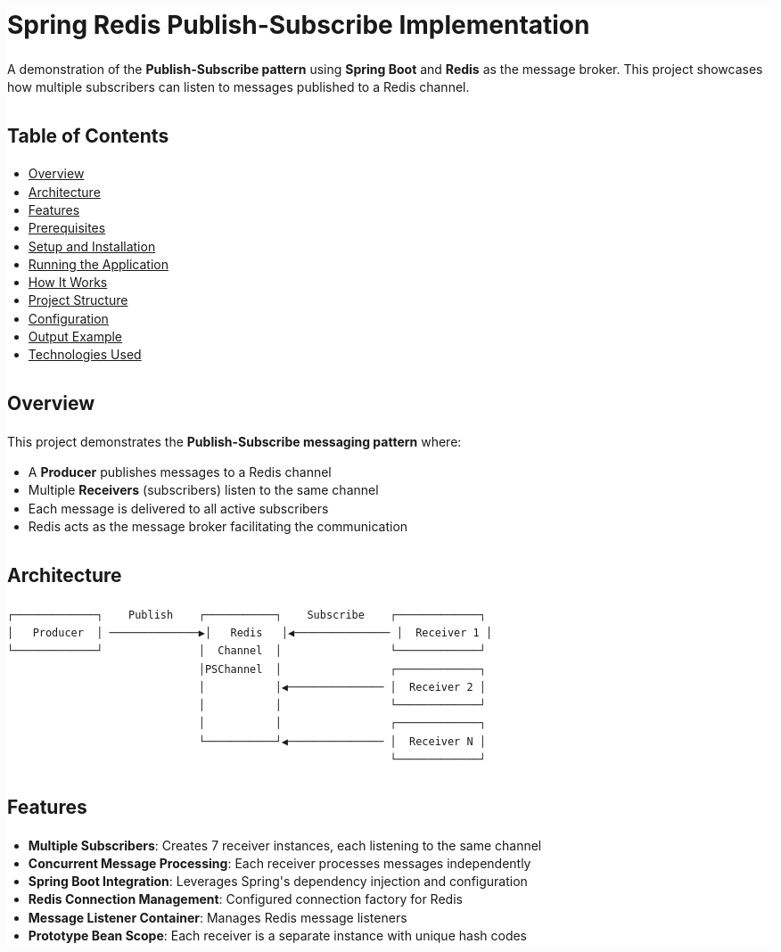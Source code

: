 # Spring Redis Publish-Subscribe Implementation

A demonstration of the **Publish-Subscribe pattern** using **Spring Boot** and **Redis** as the message broker. This project showcases how multiple subscribers can listen to messages published to a Redis channel.

## Table of Contents
- [Overview](#overview)
- [Architecture](#architecture)
- [Features](#features)
- [Prerequisites](#prerequisites)
- [Setup and Installation](#setup-and-installation)
- [Running the Application](#running-the-application)
- [How It Works](#how-it-works)
- [Project Structure](#project-structure)
- [Configuration](#configuration)
- [Output Example](#output-example)
- [Technologies Used](#technologies-used)

## Overview

This project demonstrates the **Publish-Subscribe messaging pattern** where:
- A **Producer** publishes messages to a Redis channel
- Multiple **Receivers** (subscribers) listen to the same channel
- Each message is delivered to all active subscribers
- Redis acts as the message broker facilitating the communication

## Architecture

```
┌─────────────┐    Publish    ┌───────────┐    Subscribe    ┌─────────────┐
│   Producer  │ ──────────────▶│   Redis   │◀─────────────── │  Receiver 1 │
└─────────────┘               │  Channel  │                 └─────────────┘
                              │PSChannel  │                 ┌─────────────┐
                              │           │◀─────────────── │  Receiver 2 │
                              │           │                 └─────────────┘
                              │           │                 ┌─────────────┐
                              └───────────┘◀─────────────── │  Receiver N │
                                                            └─────────────┘
```

## Features

- **Multiple Subscribers**: Creates 7 receiver instances, each listening to the same channel
- **Concurrent Message Processing**: Each receiver processes messages independently
- **Spring Boot Integration**: Leverages Spring's dependency injection and configuration
- **Redis Connection Management**: Configured connection factory for Redis
- **Message Listener Container**: Manages Redis message listeners
- **Prototype Bean Scope**: Each receiver is a separate instance with unique hash codes
